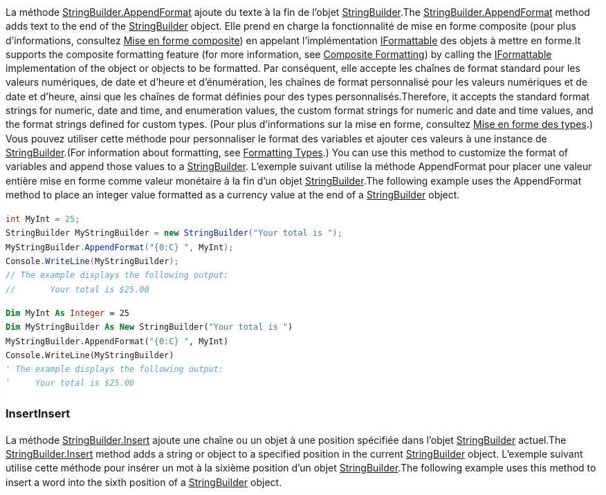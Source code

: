 <span data-ttu-id="2be53-149">La méthode [StringBuilder.AppendFormat](xref:System.Text.StringBuilder.AppendFormat(System.IFormatProvider,System.String,System.Object)) ajoute du texte à la fin de l’objet [StringBuilder](xref:System.Text.StringBuilder).</span><span class="sxs-lookup"><span data-stu-id="2be53-149">The [StringBuilder.AppendFormat](xref:System.Text.StringBuilder.AppendFormat(System.IFormatProvider,System.String,System.Object)) method adds text to the end of the [StringBuilder](xref:System.Text.StringBuilder) object.</span></span> <span data-ttu-id="2be53-150">Elle prend en charge la fonctionnalité de mise en forme composite (pour plus d’informations, consultez [Mise en forme composite](composite-format.md)) en appelant l’implémentation [IFormattable](xref:System.IFormattable) des objets à mettre en forme.</span><span class="sxs-lookup"><span data-stu-id="2be53-150">It supports the composite formatting feature (for more information, see [Composite Formatting](composite-format.md)) by calling the [IFormattable](xref:System.IFormattable) implementation of the object or objects to be formatted.</span></span> <span data-ttu-id="2be53-151">Par conséquent, elle accepte les chaînes de format standard pour les valeurs numériques, de date et d’heure et d’énumération, les chaînes de format personnalisé pour les valeurs numériques et de date et d’heure, ainsi que les chaînes de format définies pour des types personnalisés.</span><span class="sxs-lookup"><span data-stu-id="2be53-151">Therefore, it accepts the standard format strings for numeric, date and time, and enumeration values, the custom format strings for numeric and date and time values, and the format strings defined for custom types.</span></span> <span data-ttu-id="2be53-152">(Pour plus d’informations sur la mise en forme, consultez [Mise en forme des types](formatting-types.md).) Vous pouvez utiliser cette méthode pour personnaliser le format des variables et ajouter ces valeurs à une instance de [StringBuilder](xref:System.Text.StringBuilder).</span><span class="sxs-lookup"><span data-stu-id="2be53-152">(For information about formatting, see [Formatting Types](formatting-types.md).) You can use this method to customize the format of variables and append those values to a [StringBuilder](xref:System.Text.StringBuilder).</span></span> <span data-ttu-id="2be53-153">L’exemple suivant utilise la méthode AppendFormat pour placer une valeur entière mise en forme comme valeur monétaire à la fin d’un objet [StringBuilder](xref:System.Text.StringBuilder).</span><span class="sxs-lookup"><span data-stu-id="2be53-153">The following example uses the AppendFormat method to place an integer value formatted as a currency value at the end of a [StringBuilder](xref:System.Text.StringBuilder) object.</span></span>

```csharp
int MyInt = 25; 
StringBuilder MyStringBuilder = new StringBuilder("Your total is ");
MyStringBuilder.AppendFormat("{0:C} ", MyInt);
Console.WriteLine(MyStringBuilder);
// The example displays the following output:
//       Your total is $25.00
```

```vb
Dim MyInt As Integer = 25
Dim MyStringBuilder As New StringBuilder("Your total is ")
MyStringBuilder.AppendFormat("{0:C} ", MyInt)
Console.WriteLine(MyStringBuilder)
' The example displays the following output:
'     Your total is $25.00 
```

### <a name="insert"></a><span data-ttu-id="2be53-154">Insert</span><span class="sxs-lookup"><span data-stu-id="2be53-154">Insert</span></span>

<span data-ttu-id="2be53-155">La méthode [StringBuilder.Insert](xref:System.Text.StringBuilder.Insert(System.Int32,System.Char)) ajoute une chaîne ou un objet à une position spécifiée dans l’objet [StringBuilder](xref:System.Text.StringBuilder) actuel.</span><span class="sxs-lookup"><span data-stu-id="2be53-155">The [StringBuilder.Insert](xref:System.Text.StringBuilder.Insert(System.Int32,System.Char)) method adds a string or object to a specified position in the current [StringBuilder](xref:System.Text.StringBuilder) object.</span></span> <span data-ttu-id="2be53-156">L’exemple suivant utilise cette méthode pour insérer un mot à la sixième position d’un objet [StringBuilder](xref:System.Text.StringBuilder).</span><span class="sxs-lookup"><span data-stu-id="2be53-156">The following example uses this method to insert a word into the sixth position of a [StringBuilder](xref:System.Text.StringBuilder) object.</span></span>
